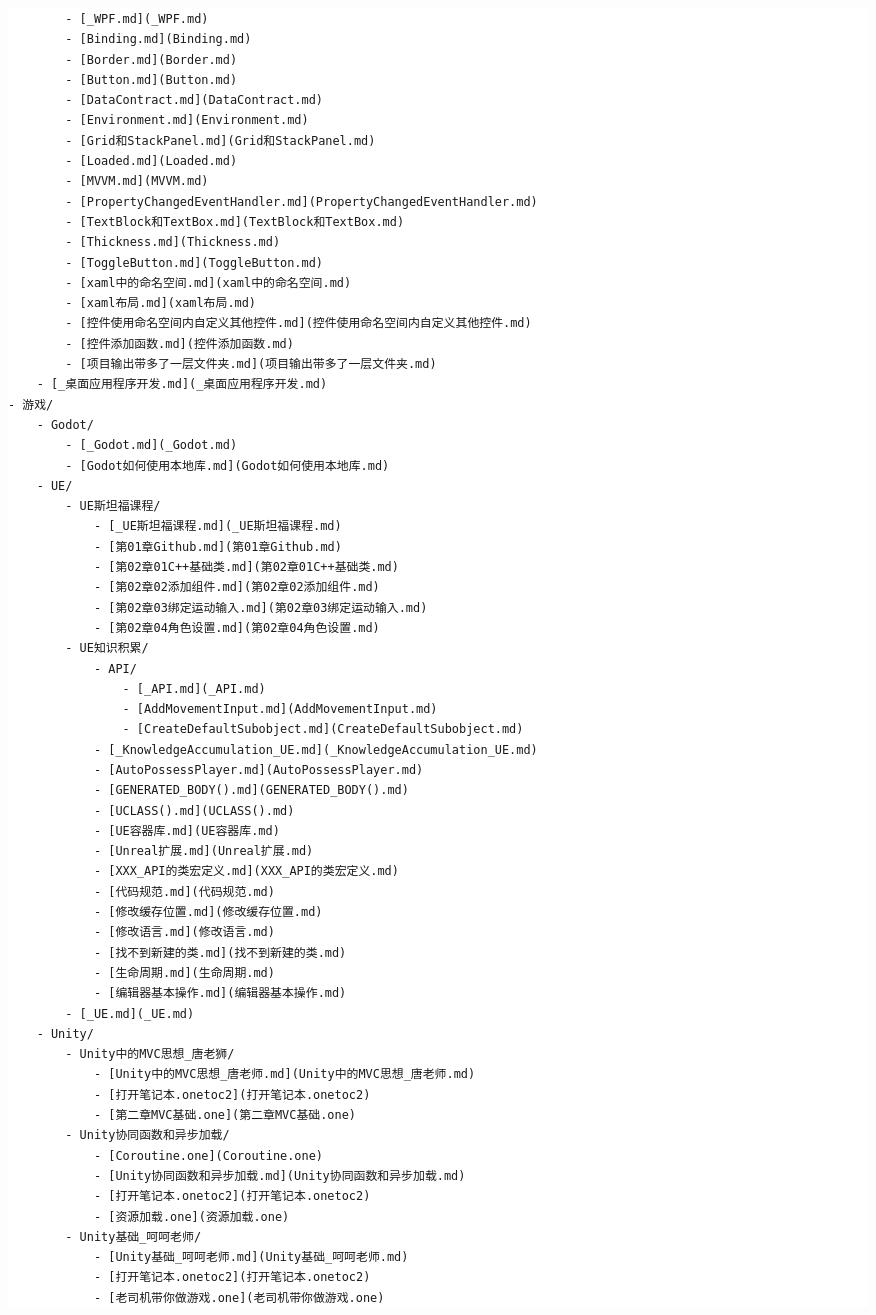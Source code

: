             - [_WPF.md](_WPF.md)
            - [Binding.md](Binding.md)
            - [Border.md](Border.md)
            - [Button.md](Button.md)
            - [DataContract.md](DataContract.md)
            - [Environment.md](Environment.md)
            - [Grid和StackPanel.md](Grid和StackPanel.md)
            - [Loaded.md](Loaded.md)
            - [MVVM.md](MVVM.md)
            - [PropertyChangedEventHandler.md](PropertyChangedEventHandler.md)
            - [TextBlock和TextBox.md](TextBlock和TextBox.md)
            - [Thickness.md](Thickness.md)
            - [ToggleButton.md](ToggleButton.md)
            - [xaml中的命名空间.md](xaml中的命名空间.md)
            - [xaml布局.md](xaml布局.md)
            - [控件使用命名空间内自定义其他控件.md](控件使用命名空间内自定义其他控件.md)
            - [控件添加函数.md](控件添加函数.md)
            - [项目输出带多了一层文件夹.md](项目输出带多了一层文件夹.md)
        - [_桌面应用程序开发.md](_桌面应用程序开发.md)
    - 游戏/
        - Godot/
            - [_Godot.md](_Godot.md)
            - [Godot如何使用本地库.md](Godot如何使用本地库.md)
        - UE/
            - UE斯坦福课程/
                - [_UE斯坦福课程.md](_UE斯坦福课程.md)
                - [第01章Github.md](第01章Github.md)
                - [第02章01C++基础类.md](第02章01C++基础类.md)
                - [第02章02添加组件.md](第02章02添加组件.md)
                - [第02章03绑定运动输入.md](第02章03绑定运动输入.md)
                - [第02章04角色设置.md](第02章04角色设置.md)
            - UE知识积累/
                - API/
                    - [_API.md](_API.md)
                    - [AddMovementInput.md](AddMovementInput.md)
                    - [CreateDefaultSubobject.md](CreateDefaultSubobject.md)
                - [_KnowledgeAccumulation_UE.md](_KnowledgeAccumulation_UE.md)
                - [AutoPossessPlayer.md](AutoPossessPlayer.md)
                - [GENERATED_BODY().md](GENERATED_BODY().md)
                - [UCLASS().md](UCLASS().md)
                - [UE容器库.md](UE容器库.md)
                - [Unreal扩展.md](Unreal扩展.md)
                - [XXX_API的类宏定义.md](XXX_API的类宏定义.md)
                - [代码规范.md](代码规范.md)
                - [修改缓存位置.md](修改缓存位置.md)
                - [修改语言.md](修改语言.md)
                - [找不到新建的类.md](找不到新建的类.md)
                - [生命周期.md](生命周期.md)
                - [编辑器基本操作.md](编辑器基本操作.md)
            - [_UE.md](_UE.md)
        - Unity/
            - Unity中的MVC思想_唐老狮/
                - [Unity中的MVC思想_唐老师.md](Unity中的MVC思想_唐老师.md)
                - [打开笔记本.onetoc2](打开笔记本.onetoc2)
                - [第二章MVC基础.one](第二章MVC基础.one)
            - Unity协同函数和异步加载/
                - [Coroutine.one](Coroutine.one)
                - [Unity协同函数和异步加载.md](Unity协同函数和异步加载.md)
                - [打开笔记本.onetoc2](打开笔记本.onetoc2)
                - [资源加载.one](资源加载.one)
            - Unity基础_呵呵老师/
                - [Unity基础_呵呵老师.md](Unity基础_呵呵老师.md)
                - [打开笔记本.onetoc2](打开笔记本.onetoc2)
                - [老司机带你做游戏.one](老司机带你做游戏.one)